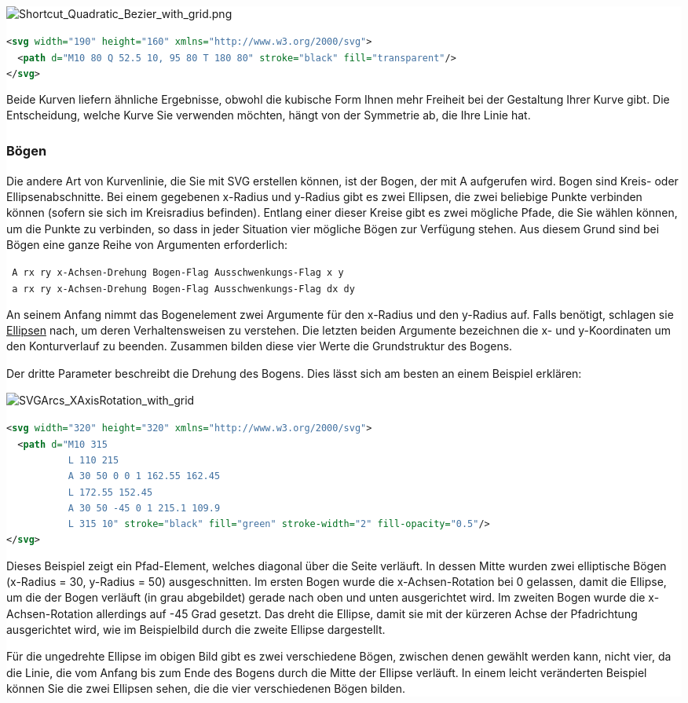 ![Shortcut_Quadratic_Bezier_with_grid.png](https://mdn.mozillademos.org/files/10407/Shortcut_Quadratic_Bezier_with_grid.png)

```xml
<svg width="190" height="160" xmlns="http://www.w3.org/2000/svg">
  <path d="M10 80 Q 52.5 10, 95 80 T 180 80" stroke="black" fill="transparent"/>
</svg>
```

Beide Kurven liefern ähnliche Ergebnisse, obwohl die kubische Form Ihnen mehr Freiheit bei der Gestaltung Ihrer Kurve gibt. Die Entscheidung, welche Kurve Sie verwenden möchten, hängt von der Symmetrie ab, die Ihre Linie hat.

### Bögen

Die andere Art von Kurvenlinie, die Sie mit SVG erstellen können, ist der Bogen, der mit A aufgerufen wird. Bogen sind Kreis- oder Ellipsenabschnitte. Bei einem gegebenen x-Radius und y-Radius gibt es zwei Ellipsen, die zwei beliebige Punkte verbinden können (sofern sie sich im Kreisradius befinden). Entlang einer dieser Kreise gibt es zwei mögliche Pfade, die Sie wählen können, um die Punkte zu verbinden, so dass in jeder Situation vier mögliche Bögen zur Verfügung stehen. Aus diesem Grund sind bei Bögen eine ganze Reihe von Argumenten erforderlich:

     A rx ry x-Achsen-Drehung Bogen-Flag Ausschwenkungs-Flag x y
     a rx ry x-Achsen-Drehung Bogen-Flag Ausschwenkungs-Flag dx dy

An seinem Anfang nimmt das Bogenelement zwei Argumente für den x-Radius und den y-Radius auf. Falls benötigt, schlagen sie [Ellipsen](/en-US/Web/SVG/Element/ellipse) nach, um deren Verhaltensweisen zu verstehen. Die letzten beiden Argumente bezeichnen die x- und y-Koordinaten um den Konturverlauf zu beenden. Zusammen bilden diese vier Werte die Grundstruktur des Bogens.

Der dritte Parameter beschreibt die Drehung des Bogens. Dies lässt sich am besten an einem Beispiel erklären:

![SVGArcs_XAxisRotation_with_grid](https://mdn.mozillademos.org/files/10409/SVGArcs_XAxisRotation_with_grid.png)

```xml
<svg width="320" height="320" xmlns="http://www.w3.org/2000/svg">
  <path d="M10 315
           L 110 215
           A 30 50 0 0 1 162.55 162.45
           L 172.55 152.45
           A 30 50 -45 0 1 215.1 109.9
           L 315 10" stroke="black" fill="green" stroke-width="2" fill-opacity="0.5"/>
</svg>
```

Dieses Beispiel zeigt ein Pfad-Element, welches diagonal über die Seite verläuft. In dessen Mitte wurden zwei elliptische Bögen (x-Radius = 30, y-Radius = 50) ausgeschnitten. Im ersten Bogen wurde die x-Achsen-Rotation bei 0 gelassen, damit die Ellipse, um die der Bogen verläuft (in grau abgebildet) gerade nach oben und unten ausgerichtet wird. Im zweiten Bogen wurde die x-Achsen-Rotation allerdings auf -45 Grad gesetzt. Das dreht die Ellipse, damit sie mit der kürzeren Achse der Pfadrichtung ausgerichtet wird, wie im Beispielbild durch die zweite Ellipse dargestellt.

Für die ungedrehte Ellipse im obigen Bild gibt es zwei verschiedene Bögen, zwischen denen gewählt werden kann, nicht vier, da die Linie, die vom Anfang bis zum Ende des Bogens durch die Mitte der Ellipse verläuft. In einem leicht veränderten Beispiel können Sie die zwei Ellipsen sehen, die die vier verschiedenen Bögen bilden.
